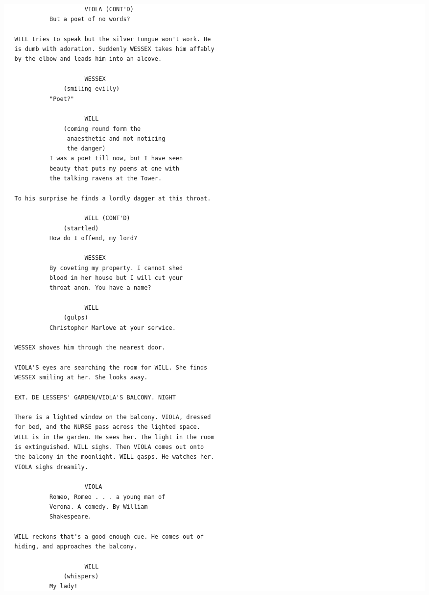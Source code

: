                            VIOLA (CONT'D)
                 But a poet of no words?

       WILL tries to speak but the silver tongue won't work. He 
       is dumb with adoration. Suddenly WESSEX takes him affably 
       by the elbow and leads him into an alcove.

                           WESSEX
                     (smiling evilly)
                 "Poet?"

                           WILL
                     (coming round form the 
                      anaesthetic and not noticing 
                      the danger)
                 I was a poet till now, but I have seen 
                 beauty that puts my poems at one with 
                 the talking ravens at the Tower.

       To his surprise he finds a lordly dagger at this throat.

                           WILL (CONT'D)
                     (startled)
                 How do I offend, my lord?

                           WESSEX
                 By coveting my property. I cannot shed 
                 blood in her house but I will cut your 
                 throat anon. You have a name?

                           WILL
                     (gulps)
                 Christopher Marlowe at your service.

       WESSEX shoves him through the nearest door.

       VIOLA'S eyes are searching the room for WILL. She finds 
       WESSEX smiling at her. She looks away.

       EXT. DE LESSEPS' GARDEN/VIOLA'S BALCONY. NIGHT

       There is a lighted window on the balcony. VIOLA, dressed 
       for bed, and the NURSE pass across the lighted space. 
       WILL is in the garden. He sees her. The light in the room 
       is extinguished. WILL sighs. Then VIOLA comes out onto 
       the balcony in the moonlight. WILL gasps. He watches her. 
       VIOLA sighs dreamily.

                           VIOLA
                 Romeo, Romeo . . . a young man of 
                 Verona. A comedy. By William 
                 Shakespeare.

       WILL reckons that's a good enough cue. He comes out of 
       hiding, and approaches the balcony.

                           WILL
                     (whispers)
                 My lady!
